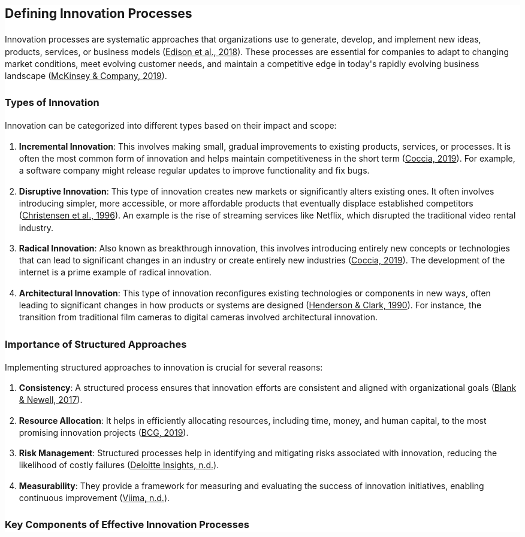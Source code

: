 ## Defining Innovation Processes

Innovation processes are systematic approaches that organizations use to generate, develop, and implement new ideas, products, services, or business models ([Edison et al., 2018](http://arxiv.org/pdf/1802.05951v1)). These processes are essential for companies to adapt to changing market conditions, meet evolving customer needs, and maintain a competitive edge in today's rapidly evolving business landscape ([McKinsey & Company, 2019](https://www.mckinsey.com/capabilities/people-and-organizational-performance/our-insights/unlocking-success-in-digital-transformations)).

### Types of Innovation

Innovation can be categorized into different types based on their impact and scope:

1. **Incremental Innovation**: This involves making small, gradual improvements to existing products, services, or processes. It is often the most common form of innovation and helps maintain competitiveness in the short term ([Coccia, 2019](http://arxiv.org/pdf/1907.12406v1)). For example, a software company might release regular updates to improve functionality and fix bugs.

2. **Disruptive Innovation**: This type of innovation creates new markets or significantly alters existing ones. It often involves introducing simpler, more accessible, or more affordable products that eventually displace established competitors ([Christensen et al., 1996](https://www.atlantis-press.com/article/12910.pdf)). An example is the rise of streaming services like Netflix, which disrupted the traditional video rental industry.

3. **Radical Innovation**: Also known as breakthrough innovation, this involves introducing entirely new concepts or technologies that can lead to significant changes in an industry or create entirely new industries ([Coccia, 2019](http://arxiv.org/pdf/1907.12406v1)). The development of the internet is a prime example of radical innovation.

4. **Architectural Innovation**: This type of innovation reconfigures existing technologies or components in new ways, often leading to significant changes in how products or systems are designed ([Henderson & Clark, 1990](https://www.atlantis-press.com/article/12910.pdf)). For instance, the transition from traditional film cameras to digital cameras involved architectural innovation.

### Importance of Structured Approaches

Implementing structured approaches to innovation is crucial for several reasons:

1. **Consistency**: A structured process ensures that innovation efforts are consistent and aligned with organizational goals ([Blank & Newell, 2017](https://hbr.org/2017/09/what-your-innovation-process-should-look-like)).

2. **Resource Allocation**: It helps in efficiently allocating resources, including time, money, and human capital, to the most promising innovation projects ([BCG, 2019](https://www.bcg.com/publications/2019/overcoming-four-big-barriers-to-innovation-success)).

3. **Risk Management**: Structured processes help in identifying and mitigating risks associated with innovation, reducing the likelihood of costly failures ([Deloitte Insights, n.d.](https://www2.deloitte.com/us/en/insights/industry/public-sector/public-sector-innovation-risk-management.html)).

4. **Measurability**: They provide a framework for measuring and evaluating the success of innovation initiatives, enabling continuous improvement ([Viima, n.d.](https://www.viima.com/blog/innovation-management)).

### Key Components of Effective Innovation Processes
